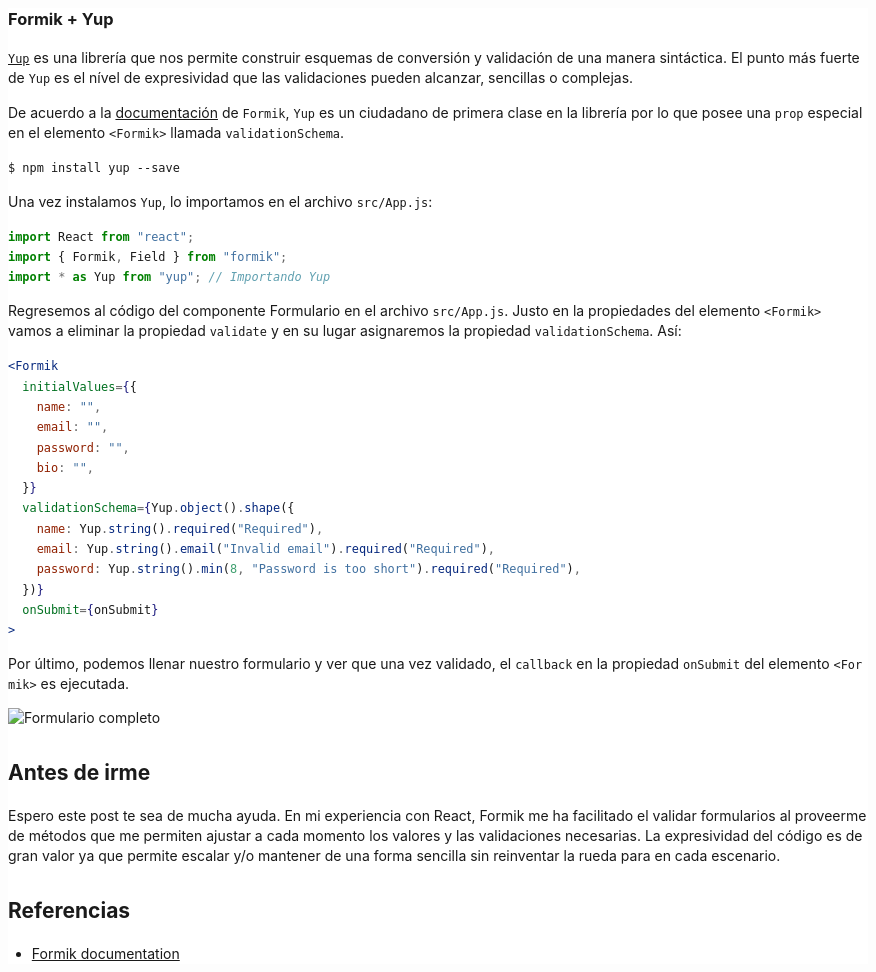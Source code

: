 ### Formik + Yup

[`Yup`](https://github.com/jquense/yup) es una librería que nos permite construir esquemas de conversión y validación de una manera sintáctica. El punto más fuerte de `Yup` es el nível de expresividad que las validaciones pueden alcanzar, sencillas o complejas.

De acuerdo a la [documentación](https://formik.org/docs/guides/validation#validationschema) de `Formik`, `Yup` es un ciudadano de primera clase en la librería por lo que posee una `prop` especial en el elemento `<Formik>` llamada `validationSchema`.

```shell
$ npm install yup --save
```

Una vez instalamos `Yup`, lo importamos en el archivo `src/App.js`:

```javascript {linenos=inline,hl_lines=[3]}
import React from "react";
import { Formik, Field } from "formik";
import * as Yup from "yup"; // Importando Yup
```

Regresemos al código del componente Formulario en el archivo `src/App.js`. Justo en la propiedades del elemento `<Formik>` vamos a eliminar la propiedad `validate` y en su lugar asignaremos la propiedad `validationSchema`. Así:

```jsx {linenos=inline,hl_lines=["8-12"],linenostart=13}
<Formik
  initialValues={{
    name: "",
    email: "",
    password: "",
    bio: "",
  }}
  validationSchema={Yup.object().shape({
    name: Yup.string().required("Required"),
    email: Yup.string().email("Invalid email").required("Required"),
    password: Yup.string().min(8, "Password is too short").required("Required"),
  })}
  onSubmit={onSubmit}
>
```

Por último, podemos llenar nuestro formulario y ver que una vez validado, el `callback` en la propiedad `onSubmit` del elemento `<Formik>` es ejecutada.

![Formulario completo](https://imgur.com/wm6iA0l.png)

## Antes de irme

Espero este post te sea de mucha ayuda. En mi experiencia con React, Formik me ha facilitado el validar formularios al proveerme de métodos que me permiten ajustar a cada momento los valores y las validaciones necesarias. La expresividad del código es de gran valor ya que permite escalar y/o mantener de una forma sencilla sin reinventar la rueda para en cada escenario.

## Referencias

- [Formik documentation](https://formik.org/docs/overview)


[^1]: Esta cita es parte de la introducción escrita por Jared en el sitio [Formik Docs](https://formik.org/docs/overview).